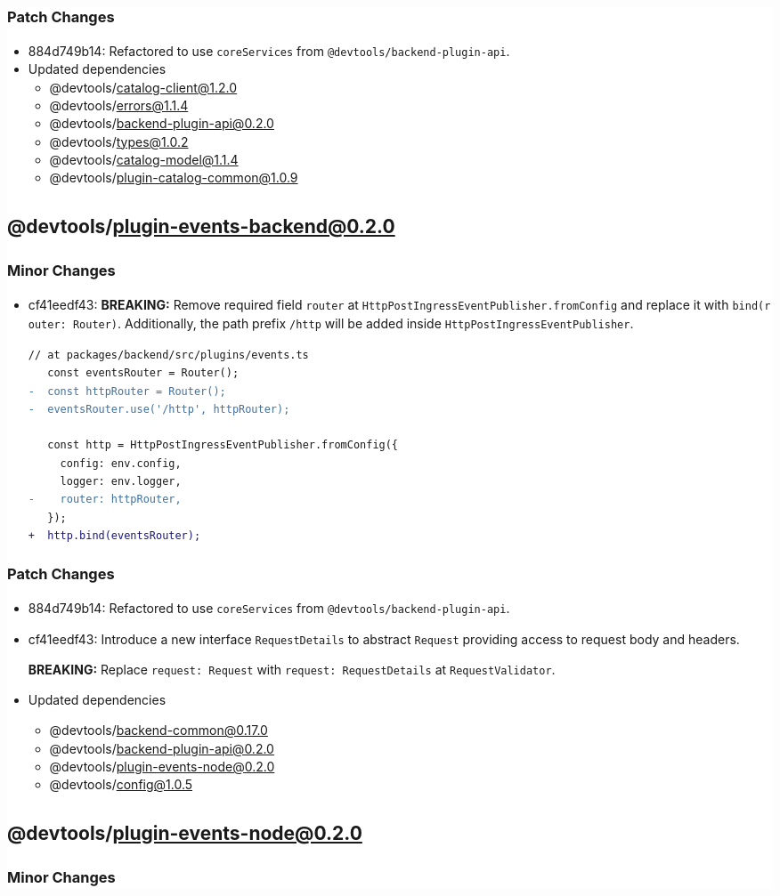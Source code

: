 ### Patch Changes

- 884d749b14: Refactored to use `coreServices` from `@devtools/backend-plugin-api`.
- Updated dependencies
  - @devtools/catalog-client@1.2.0
  - @devtools/errors@1.1.4
  - @devtools/backend-plugin-api@0.2.0
  - @devtools/types@1.0.2
  - @devtools/catalog-model@1.1.4
  - @devtools/plugin-catalog-common@1.0.9

## @devtools/plugin-events-backend@0.2.0

### Minor Changes

- cf41eedf43: **BREAKING:** Remove required field `router` at `HttpPostIngressEventPublisher.fromConfig`
  and replace it with `bind(router: Router)`.
  Additionally, the path prefix `/http` will be added inside `HttpPostIngressEventPublisher`.

  ```diff
  // at packages/backend/src/plugins/events.ts
     const eventsRouter = Router();
  -  const httpRouter = Router();
  -  eventsRouter.use('/http', httpRouter);

     const http = HttpPostIngressEventPublisher.fromConfig({
       config: env.config,
       logger: env.logger,
  -    router: httpRouter,
     });
  +  http.bind(eventsRouter);
  ```

### Patch Changes

- 884d749b14: Refactored to use `coreServices` from `@devtools/backend-plugin-api`.

- cf41eedf43: Introduce a new interface `RequestDetails` to abstract `Request`
  providing access to request body and headers.

  **BREAKING:** Replace `request: Request` with `request: RequestDetails` at `RequestValidator`.

- Updated dependencies
  - @devtools/backend-common@0.17.0
  - @devtools/backend-plugin-api@0.2.0
  - @devtools/plugin-events-node@0.2.0
  - @devtools/config@1.0.5

## @devtools/plugin-events-node@0.2.0

### Minor Changes
